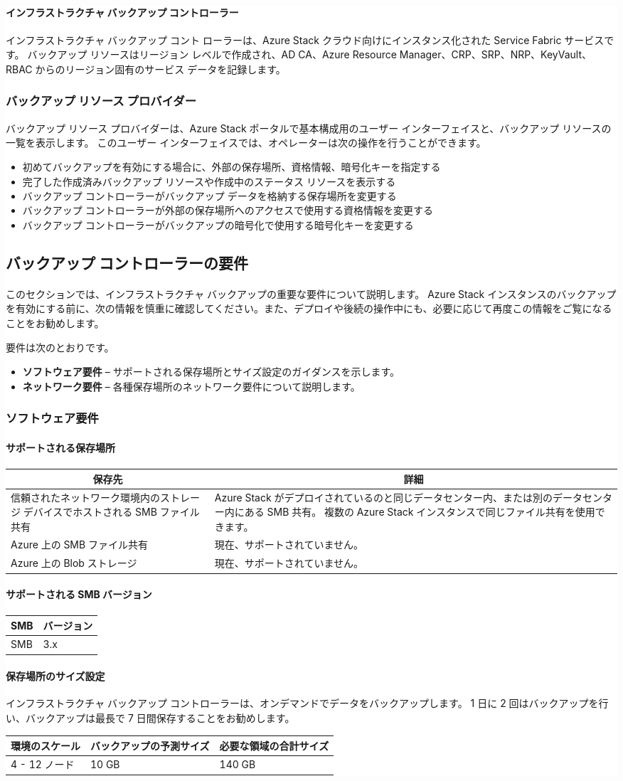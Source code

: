 #### <a name="infrastructure-backup-controller"></a>インフラストラクチャ バックアップ コントローラー

インフラストラクチャ バックアップ コント ローラーは、Azure Stack クラウド向けにインスタンス化された Service Fabric サービスです。 バックアップ リソースはリージョン レベルで作成され、AD CA、Azure Resource Manager、CRP、SRP、NRP、KeyVault、RBAC からのリージョン固有のサービス データを記録します。 

### <a name="backup-resource-provider"></a>バックアップ リソース プロバイダー

バックアップ リソース プロバイダーは、Azure Stack ポータルで基本構成用のユーザー インターフェイスと、バックアップ リソースの一覧を表示します。 このユーザー インターフェイスでは、オペレーターは次の操作を行うことができます。

 - 初めてバックアップを有効にする場合に、外部の保存場所、資格情報、暗号化キーを指定する
 - 完了した作成済みバックアップ リソースや作成中のステータス リソースを表示する
 - バックアップ コントローラーがバックアップ データを格納する保存場所を変更する
 - バックアップ コントローラーが外部の保存場所へのアクセスで使用する資格情報を変更する
 - バックアップ コントローラーがバックアップの暗号化で使用する暗号化キーを変更する 


## <a name="backup-controller-requirements"></a>バックアップ コントローラーの要件

このセクションでは、インフラストラクチャ バックアップの重要な要件について説明します。 Azure Stack インスタンスのバックアップを有効にする前に、次の情報を慎重に確認してください。また、デプロイや後続の操作中にも、必要に応じて再度この情報をご覧になることをお勧めします。

要件は次のとおりです。

  - **ソフトウェア要件** – サポートされる保存場所とサイズ設定のガイダンスを示します。 
  - **ネットワーク要件** – 各種保存場所のネットワーク要件について説明します。  

### <a name="software-requirements"></a>ソフトウェア要件

#### <a name="supported-storage-locations"></a>サポートされる保存場所

| 保存先                                                                 | 詳細                                                                                                                                                  |
|----------------------------------------------------------------------------------|----------------------------------------------------------------------------------------------------------------------------------------------------------|
| 信頼されたネットワーク環境内のストレージ デバイスでホストされる SMB ファイル共有 | Azure Stack がデプロイされているのと同じデータセンター内、または別のデータセンター内にある SMB 共有。 複数の Azure Stack インスタンスで同じファイル共有を使用できます。 |
| Azure 上の SMB ファイル共有                                                          | 現在、サポートされていません。                                                                                                                                 |
| Azure 上の Blob ストレージ                                                            | 現在、サポートされていません。                                                                                                                                 |

#### <a name="supported-smb-versions"></a>サポートされる SMB バージョン

| SMB | バージョン |
|-----|---------|
| SMB | 3.x     |

#### <a name="storage-location-sizing"></a>保存場所のサイズ設定 

インフラストラクチャ バックアップ コントローラーは、オンデマンドでデータをバックアップします。 1 日に 2 回はバックアップを行い、バックアップは最長で 7 日間保存することをお勧めします。 

| 環境のスケール | バックアップの予測サイズ | 必要な領域の合計サイズ |
|-------------------|--------------------------|--------------------------------|
| 4 - 12 ノード        | 10 GB                     | 140 GB                          |
